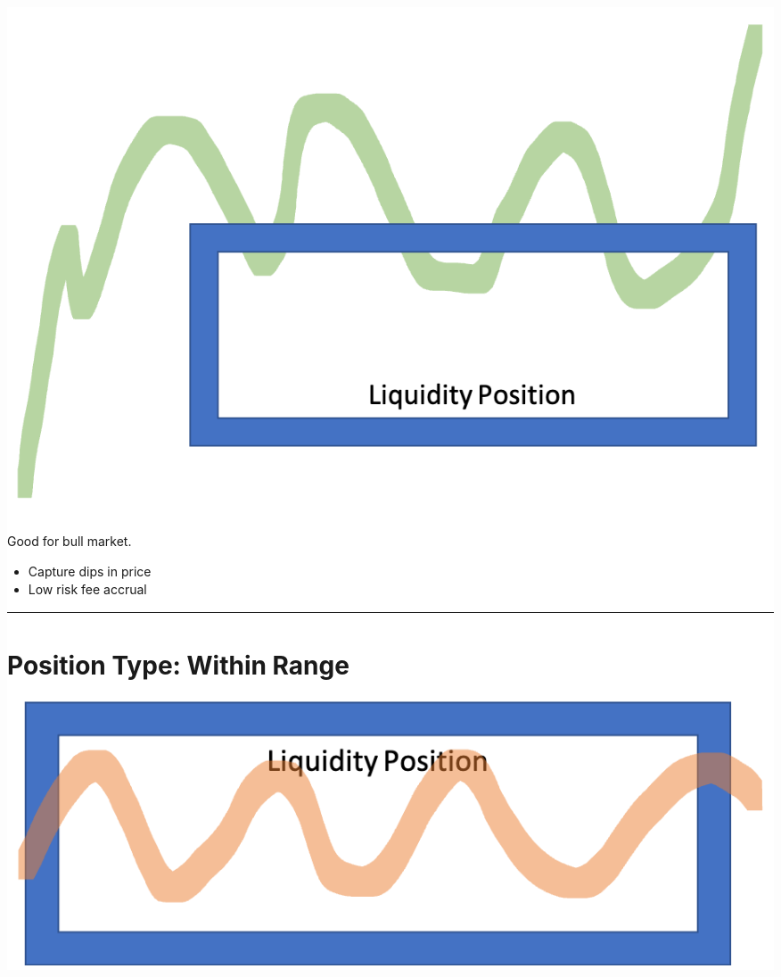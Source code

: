![bg left:40% 90%](./under_range.png)

Good for bull market.

- Capture dips in price
- Low risk fee accrual

---

# Position Type: Within Range

![bg left:40% 90%](./in_range.png)
